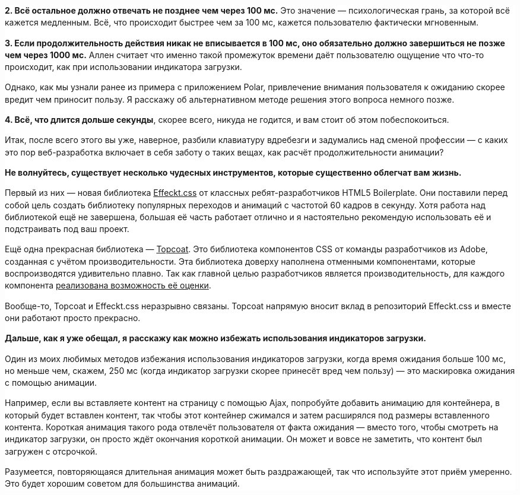 **2. Всё остальное должно отвечать не позднее чем через 100 мс.** Это 
значение — психологическая грань, за которой всё кажется медленным. Всё, что 
происходит быстрее чем за 100 мс, кажется пользователю фактически мгновенным.

**3. Если продолжительность действия никак не вписывается в 100 мс, оно 
обязательно должно завершиться не позже чем через 1000 мс.** Аллен считает что 
именно такой промежуток времени даёт пользователю ощущение что что-то происходит, 
как при использовании индикатора загрузки.

Однако, как мы узнали ранее из примера с приложением Polar, привлечение внимания 
пользователя к ожиданию скорее вредит чем приносит пользу. Я расскажу об 
альтернативном методе решения этого вопроса немного позже. 

**4. Всё, что длится дольше секунды**, скорее всего, никуда не годится, и вам 
стоит об этом побеспокоиться.

Итак, после всего этого вы уже, наверное, разбили клавиатуру вдребезги и 
задумались над сменой профессии — с каких это пор веб-разработка включает в себя 
заботу о таких вещах, как расчёт продолжительности анимации? 

**Не волнуйтесь, существует несколько чудесных инструментов, которые существенно 
облегчат вам жизнь.**

Первый из них — новая библиотека [Effeckt.css][15] от классных 
ребят-разработчиков HTML5 Boilerplate. Они поставили перед собой цель создать 
библиотеку популярных переходов и анимаций с частотой 60 кадров в секунду. Хотя 
работа над библиотекой ещё не завершена, большая её часть работает отлично и я 
настоятельно рекомендую использовать её и подстраивать под ваш проект. 

Ещё одна прекрасная библиотека — [Topcoat][16]. Это библиотека компонентов CSS 
от команды разработчиков из Adobe, созданная с учётом производительности. Эта 
библиотека доверху наполнена отменными компонентами, которые воспроизводятся 
удивительно плавно. Так как главной целью разработчиков является 
производительность, для каждого компонента [реализована возможность её оценки][17]. 

Вообще-то, Topcoat и Effeckt.css неразрывно связаны. Topcoat напрямую вносит 
вклад в репозиторий Effeckt.css и вместе они работают просто прекрасно.

**Дальше, как я уже обещал, я расскажу как можно избежать использования 
индикаторов загрузки.**

Один из моих любимых методов избежания использования индикаторов загрузки, когда 
время ожидания больше 100 мс, но меньше чем, скажем, 250 мс (когда индикатор 
загрузки скорее принесёт вред чем пользу) — это маскировка ожидания с помощью 
анимации.

Например, если вы вставляете контент на страницу с помощью Ajax, попробуйте 
добавить анимацию для контейнера, в который будет вставлен контент, так чтобы 
этот контейнер сжимался и затем расширялся под размеры вставленного контента. 
Короткая анимация такого рода отвлечёт пользователя от факта ожидания — вместо 
того, чтобы смотреть на индикатор загрузки, он просто ждёт окончания короткой 
анимации. Он может и вовсе не заметить, что контент был загружен с отсрочкой.

Разумеется, повторяющаяся длительная анимация может быть раздражающей, так что 
используйте этот приём умеренно. Это будет хорошим советом для большинства 
анимаций.


[1]: http://www.infoq.com/news/2012/09/Facebook-HTML5-Native
[2]: http://www.lukew.com/ff/entry.asp?1797
[3]: http://www.nngroup.com/articles/response-times-3-important-limits/
[4]: http://codepen.io/mobify/full/ulwqf
[5]: http://codepen.io/mobify/full/ulwqf
[6]: https://developers.google.com/mobile/articles/fast_buttons
[7]: https://github.com/ftlabs/fastclick
[8]: http://codepen.io/mobify/full/LueFn
[9]: http://codepen.io/mobify/full/vLcky
[10]: http://www.mobify.com/blog/designing-for-ios-7/
[11]: http://filamentgroup.github.io/Overthrow/
[12]: http://cubiq.org/iscroll-4
[13]: http://www.allenpike.com/2011/providing-joy-at-60-fps/
[14]: https://speakerdeck.com/jaffathecake/rendering-without-lumps
[15]: https://github.com/h5bp/Effeckt.css
[16]: http://topcoat.io/
[17]: http://bench.topcoat.io/
[18]: http://www.mailboxapp.com/
[19]: http://www.realmacsoftware.com/clear/
[20]: http://www.mobify.com/blog/designing-for-ios-7/
[21]: http://usehook.com/
[22]: http://stackoverflow.com/questions/3413683/disabling-the-context-menu-on-long-taps-on-android
[23]: http://eightmedia.github.io/hammer.js/
[24]: http://imgur.com/gallery/U6HYTnm
[Руководство по ощущаемой производительности для новичков]: img/perceived-performance.png
[Без состояния активности]: img/notapstate.gif
[С состоянием активности]: img/tapstate.gif
[Прокрутка без ускорения]: img/nooverflowscroll.gif
[Прокрутка с ускорением]: img/overflowscroll.gif